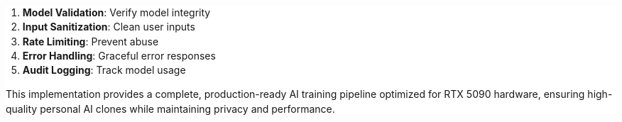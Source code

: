1. **Model Validation**: Verify model integrity
2. **Input Sanitization**: Clean user inputs
3. **Rate Limiting**: Prevent abuse
4. **Error Handling**: Graceful error responses
5. **Audit Logging**: Track model usage

This implementation provides a complete, production-ready AI training pipeline optimized for RTX 5090 hardware, ensuring high-quality personal AI clones while maintaining privacy and performance.